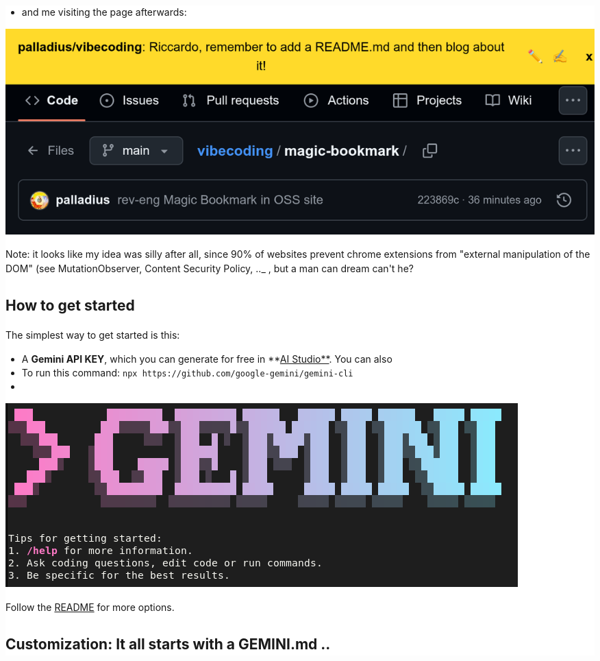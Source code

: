 -  and me visiting the page afterwards:

![image](250603b4220753--yvh8r9dj3m.png)

Note: it looks like my idea was silly after all, since 90% of websites prevent
chrome extensions from "external manipulation of the DOM" (see MutationObserver,
Content Security Policy, .._ , but a man can dream can't he?

## How to get started

The simplest way to get started is this:

-  A **Gemini API KEY**, which you can generate for free in **[AI
    Studio**](https://aistudio.google.com/). You can also
-  To run this command:  `npx https://github.com/google-gemini/gemini-cli`
-

![image](250603b4220753--3ogd32k3ur9.png)

Follow the [README](https://github.com/google-gemini/gemini-cli ) for more
options.

## Customization: It all starts with a GEMINI.md ..
